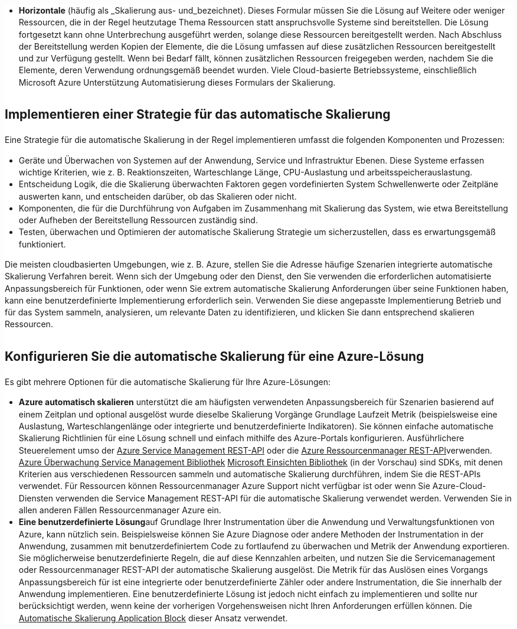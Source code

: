- **Horizontale** (häufig als _Skalierung aus- und_bezeichnet). Dieses Formular müssen Sie die Lösung auf Weitere oder weniger Ressourcen, die in der Regel heutzutage Thema Ressourcen statt anspruchsvolle Systeme sind bereitstellen. Die Lösung fortgesetzt kann ohne Unterbrechung ausgeführt werden, solange diese Ressourcen bereitgestellt werden. Nach Abschluss der Bereitstellung werden Kopien der Elemente, die die Lösung umfassen auf diese zusätzlichen Ressourcen bereitgestellt und zur Verfügung gestellt. Wenn bei Bedarf fällt, können zusätzlichen Ressourcen freigegeben werden, nachdem Sie die Elemente, deren Verwendung ordnungsgemäß beendet wurden. Viele Cloud-basierte Betriebssysteme, einschließlich Microsoft Azure Unterstützung Automatisierung dieses Formulars der Skalierung.

## <a name="implement-an-autoscaling-strategy"></a>Implementieren einer Strategie für das automatische Skalierung
Eine Strategie für die automatische Skalierung in der Regel implementieren umfasst die folgenden Komponenten und Prozessen:

- Geräte und Überwachen von Systemen auf der Anwendung, Service und Infrastruktur Ebenen. Diese Systeme erfassen wichtige Kriterien, wie z. B. Reaktionszeiten, Warteschlange Länge, CPU-Auslastung und arbeitsspeicherauslastung.
- Entscheidung Logik, die die Skalierung überwachten Faktoren gegen vordefinierten System Schwellenwerte oder Zeitpläne auswerten kann, und entscheiden darüber, ob das Skalieren oder nicht.
- Komponenten, die für die Durchführung von Aufgaben im Zusammenhang mit Skalierung das System, wie etwa Bereitstellung oder Aufheben der Bereitstellung Ressourcen zuständig sind.
- Testen, überwachen und Optimieren der automatische Skalierung Strategie um sicherzustellen, dass es erwartungsgemäß funktioniert.

Die meisten cloudbasierten Umgebungen, wie z. B. Azure, stellen Sie die Adresse häufige Szenarien integrierte automatische Skalierung Verfahren bereit. Wenn sich der Umgebung oder den Dienst, den Sie verwenden die erforderlichen automatisierte Anpassungsbereich für Funktionen, oder wenn Sie extrem automatische Skalierung Anforderungen über seine Funktionen haben, kann eine benutzerdefinierte Implementierung erforderlich sein. Verwenden Sie diese angepasste Implementierung Betrieb und für das System sammeln, analysieren, um relevante Daten zu identifizieren, und klicken Sie dann entsprechend skalieren Ressourcen.


## <a name="configure-autoscaling-for-an-azure-solution"></a>Konfigurieren Sie die automatische Skalierung für eine Azure-Lösung
Es gibt mehrere Optionen für die automatische Skalierung für Ihre Azure-Lösungen:

- **Azure automatisch skalieren** unterstützt die am häufigsten verwendeten Anpassungsbereich für Szenarien basierend auf einem Zeitplan und optional ausgelöst wurde dieselbe Skalierung Vorgänge Grundlage Laufzeit Metrik (beispielsweise eine Auslastung, Warteschlangenlänge oder integrierte und benutzerdefinierte Indikatoren). Sie können einfache automatische Skalierung Richtlinien für eine Lösung schnell und einfach mithilfe des Azure-Portals konfigurieren. Ausführlichere Steuerelement umso der [Azure Service Management REST-API](https://msdn.microsoft.com/library/azure/ee460799.aspx) oder die [Azure Ressourcenmanager REST-API](https://msdn.microsoft.com//library/azure/dn790568.aspx)verwenden. [Azure Überwachung Service Management Bibliothek](http://www.nuget.org/packages/Microsoft.WindowsAzure.Management.Monitoring) [Microsoft Einsichten Bibliothek](https://www.nuget.org/packages/Microsoft.Azure.Insights/) (in der Vorschau) sind SDKs, mit denen Kriterien aus verschiedenen Ressourcen sammeln und automatische Skalierung durchführen, indem Sie die REST-APIs verwendet. Für Ressourcen können Ressourcenmanager Azure Support nicht verfügbar ist oder wenn Sie Azure-Cloud-Diensten verwenden die Service Management REST-API für die automatische Skalierung verwendet werden. Verwenden Sie in allen anderen Fällen Ressourcenmanager Azure ein.
- **Eine benutzerdefinierte Lösung**auf Grundlage Ihrer Instrumentation über die Anwendung und Verwaltungsfunktionen von Azure, kann nützlich sein. Beispielsweise können Sie Azure Diagnose oder andere Methoden der Instrumentation in der Anwendung, zusammen mit benutzerdefiniertem Code zu fortlaufend zu überwachen und Metrik der Anwendung exportieren. Sie möglicherweise benutzerdefinierte Regeln, die auf diese Kennzahlen arbeiten, und nutzen Sie die Servicemanagement oder Ressourcenmanager REST-API der automatische Skalierung ausgelöst. Die Metrik für das Auslösen eines Vorgangs Anpassungsbereich für ist eine integrierte oder benutzerdefinierte Zähler oder andere Instrumentation, die Sie innerhalb der Anwendung implementieren. Eine benutzerdefinierte Lösung ist jedoch nicht einfach zu implementieren und sollte nur berücksichtigt werden, wenn keine der vorherigen Vorgehensweisen nicht Ihren Anforderungen erfüllen können. Die [Automatische Skalierung Application Block](http://msdn.microsoft.com/library/hh680892%28v=pandp.50%29.aspx) dieser Ansatz verwendet.